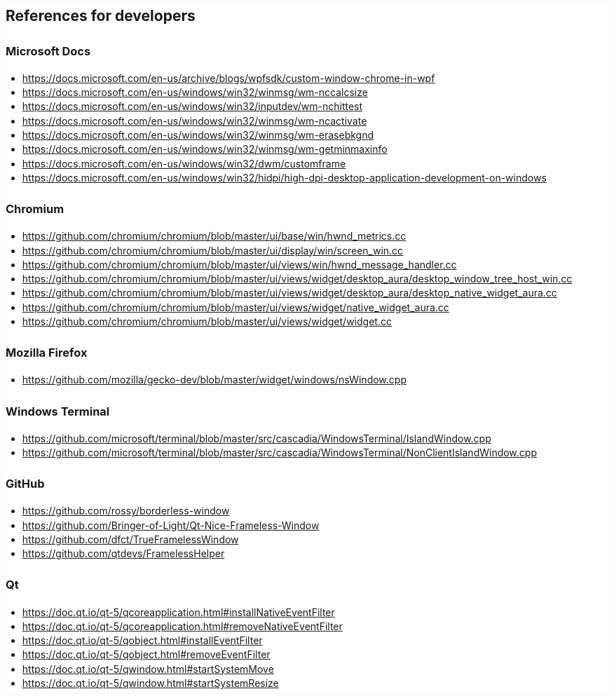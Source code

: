 ## References for developers

### Microsoft Docs

- <https://docs.microsoft.com/en-us/archive/blogs/wpfsdk/custom-window-chrome-in-wpf>
- <https://docs.microsoft.com/en-us/windows/win32/winmsg/wm-nccalcsize>
- <https://docs.microsoft.com/en-us/windows/win32/inputdev/wm-nchittest>
- <https://docs.microsoft.com/en-us/windows/win32/winmsg/wm-ncactivate>
- <https://docs.microsoft.com/en-us/windows/win32/winmsg/wm-erasebkgnd>
- <https://docs.microsoft.com/en-us/windows/win32/winmsg/wm-getminmaxinfo>
- <https://docs.microsoft.com/en-us/windows/win32/dwm/customframe>
- <https://docs.microsoft.com/en-us/windows/win32/hidpi/high-dpi-desktop-application-development-on-windows>

### Chromium

- <https://github.com/chromium/chromium/blob/master/ui/base/win/hwnd_metrics.cc>
- <https://github.com/chromium/chromium/blob/master/ui/display/win/screen_win.cc>
- <https://github.com/chromium/chromium/blob/master/ui/views/win/hwnd_message_handler.cc>
- <https://github.com/chromium/chromium/blob/master/ui/views/widget/desktop_aura/desktop_window_tree_host_win.cc>
- <https://github.com/chromium/chromium/blob/master/ui/views/widget/desktop_aura/desktop_native_widget_aura.cc>
- <https://github.com/chromium/chromium/blob/master/ui/views/widget/native_widget_aura.cc>
- <https://github.com/chromium/chromium/blob/master/ui/views/widget/widget.cc>

### Mozilla Firefox

- <https://github.com/mozilla/gecko-dev/blob/master/widget/windows/nsWindow.cpp>

### Windows Terminal

- <https://github.com/microsoft/terminal/blob/master/src/cascadia/WindowsTerminal/IslandWindow.cpp>
- <https://github.com/microsoft/terminal/blob/master/src/cascadia/WindowsTerminal/NonClientIslandWindow.cpp>

### GitHub

- <https://github.com/rossy/borderless-window>
- <https://github.com/Bringer-of-Light/Qt-Nice-Frameless-Window>
- <https://github.com/dfct/TrueFramelessWindow>
- <https://github.com/qtdevs/FramelessHelper>

### Qt

- <https://doc.qt.io/qt-5/qcoreapplication.html#installNativeEventFilter>
- <https://doc.qt.io/qt-5/qcoreapplication.html#removeNativeEventFilter>
- <https://doc.qt.io/qt-5/qobject.html#installEventFilter>
- <https://doc.qt.io/qt-5/qobject.html#removeEventFilter>
- <https://doc.qt.io/qt-5/qwindow.html#startSystemMove>
- <https://doc.qt.io/qt-5/qwindow.html#startSystemResize>
